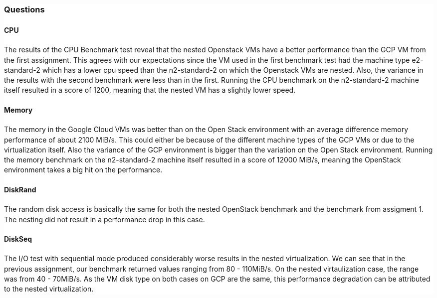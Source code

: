 ### Questions

#### CPU
The results of the CPU Benchmark test reveal that the nested Openstack VMs have a better performance than the GCP VM from the first assignment. This agrees with our expectations
since the VM used in the first benchmark test had the machine type e2-standard-2 which has a lower cpu speed than the n2-standard-2 on which the Openstack VMs are nested. 
Also, the variance in the results with the second benchmark were less than in the first. Running the CPU benchmark on the n2-standard-2 machine itself resulted in a score of 1200, meaning that the nested VM has a slightly lower speed.

#### Memory
The memory in the Google Cloud VMs was better than on the Open Stack environment with an average difference memory performance of about 2100 MiB/s. This could either be because of the different machine types of the GCP VMs or due to the virtualization itself. Also the variance of the GCP environment is bigger than the variation on the Open Stack environment. Running the memory benchmark on the n2-standard-2 machine itself resulted in a score of 12000 MiB/s, meaning the OpenStack environment takes a big hit on the performance.


#### DiskRand
The random disk access is basically the same for both the nested OpenStack benchmark and the benchmark from assigment 1. The nesting did not result in a performance drop in this case.


#### DiskSeq

The I/O test with sequential mode produced considerably worse results in the nested virtualization. We can see that in the previous assignment, our benchmark returned values ranging from 80 - 110MiB/s. On the nested virtaulization case, the range was from 40 - 70MiB/s. As the VM disk type on both cases on GCP are the same, this performance degradation can be attributed to the nested virtualization.
